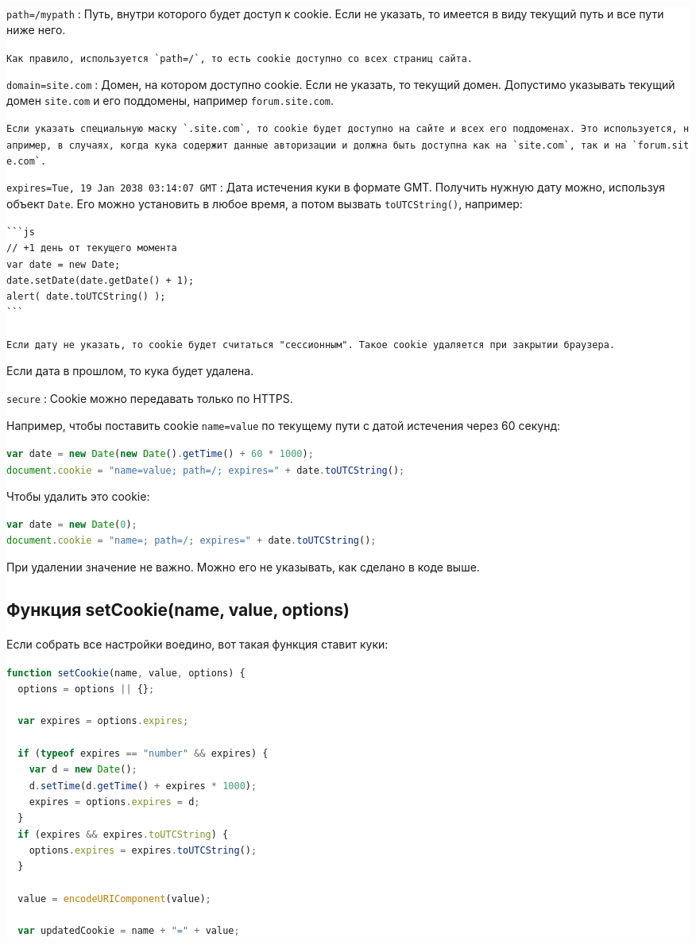 `path=/mypath`
: Путь, внутри которого будет доступ к cookie. Если не указать, то имеется в виду текущий путь и все пути ниже него.

    Как правило, используется `path=/`, то есть cookie доступно со всех страниц сайта.

`domain=site.com`
: Домен, на котором доступно cookie. Если не указать, то текущий домен. Допустимо указывать текущий домен `site.com` и его поддомены, например `forum.site.com`.

    Если указать специальную маску `.site.com`, то cookie будет доступно на сайте и всех его поддоменах. Это используется, например, в случаях, когда кука содержит данные авторизации и должна быть доступна как на `site.com`, так и на `forum.site.com`.

`expires=Tue, 19 Jan 2038 03:14:07 GMT`
: Дата истечения куки в формате GMT. Получить нужную дату можно, используя объект `Date`. Его можно установить в любое время, а потом вызвать `toUTCString()`, например:

    ```js
    // +1 день от текущего момента
    var date = new Date;
    date.setDate(date.getDate() + 1);
    alert( date.toUTCString() );
    ```

    Если дату не указать, то cookie будет считаться "сессионным". Такое cookie удаляется при закрытии браузера.
Если дата в прошлом, то кука будет удалена.

`secure`
: Cookie можно передавать только по HTTPS.

Например, чтобы поставить cookie `name=value` по текущему пути с датой истечения через 60 секунд:

```js run
var date = new Date(new Date().getTime() + 60 * 1000);
document.cookie = "name=value; path=/; expires=" + date.toUTCString();
```

Чтобы удалить это cookie:

```js run
var date = new Date(0);
document.cookie = "name=; path=/; expires=" + date.toUTCString();
```

При удалении значение не важно. Можно его не указывать, как сделано в коде выше.

## Функция setCookie(name, value, options)

Если собрать все настройки воедино, вот такая функция ставит куки:

```js
function setCookie(name, value, options) {
  options = options || {};

  var expires = options.expires;

  if (typeof expires == "number" && expires) {
    var d = new Date();
    d.setTime(d.getTime() + expires * 1000);
    expires = options.expires = d;
  }
  if (expires && expires.toUTCString) {
    options.expires = expires.toUTCString();
  }

  value = encodeURIComponent(value);

  var updatedCookie = name + "=" + value;
```